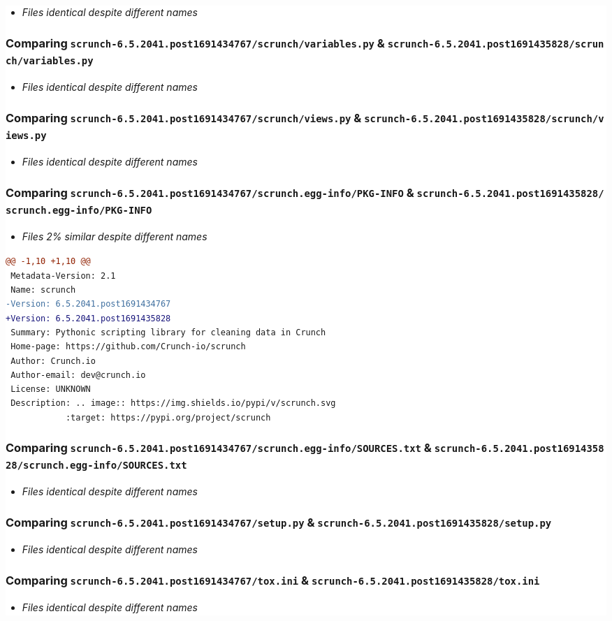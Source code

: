 * *Files identical despite different names*

### Comparing `scrunch-6.5.2041.post1691434767/scrunch/variables.py` & `scrunch-6.5.2041.post1691435828/scrunch/variables.py`

 * *Files identical despite different names*

### Comparing `scrunch-6.5.2041.post1691434767/scrunch/views.py` & `scrunch-6.5.2041.post1691435828/scrunch/views.py`

 * *Files identical despite different names*

### Comparing `scrunch-6.5.2041.post1691434767/scrunch.egg-info/PKG-INFO` & `scrunch-6.5.2041.post1691435828/scrunch.egg-info/PKG-INFO`

 * *Files 2% similar despite different names*

```diff
@@ -1,10 +1,10 @@
 Metadata-Version: 2.1
 Name: scrunch
-Version: 6.5.2041.post1691434767
+Version: 6.5.2041.post1691435828
 Summary: Pythonic scripting library for cleaning data in Crunch
 Home-page: https://github.com/Crunch-io/scrunch
 Author: Crunch.io
 Author-email: dev@crunch.io
 License: UNKNOWN
 Description: .. image:: https://img.shields.io/pypi/v/scrunch.svg
            :target: https://pypi.org/project/scrunch
```

### Comparing `scrunch-6.5.2041.post1691434767/scrunch.egg-info/SOURCES.txt` & `scrunch-6.5.2041.post1691435828/scrunch.egg-info/SOURCES.txt`

 * *Files identical despite different names*

### Comparing `scrunch-6.5.2041.post1691434767/setup.py` & `scrunch-6.5.2041.post1691435828/setup.py`

 * *Files identical despite different names*

### Comparing `scrunch-6.5.2041.post1691434767/tox.ini` & `scrunch-6.5.2041.post1691435828/tox.ini`

 * *Files identical despite different names*

